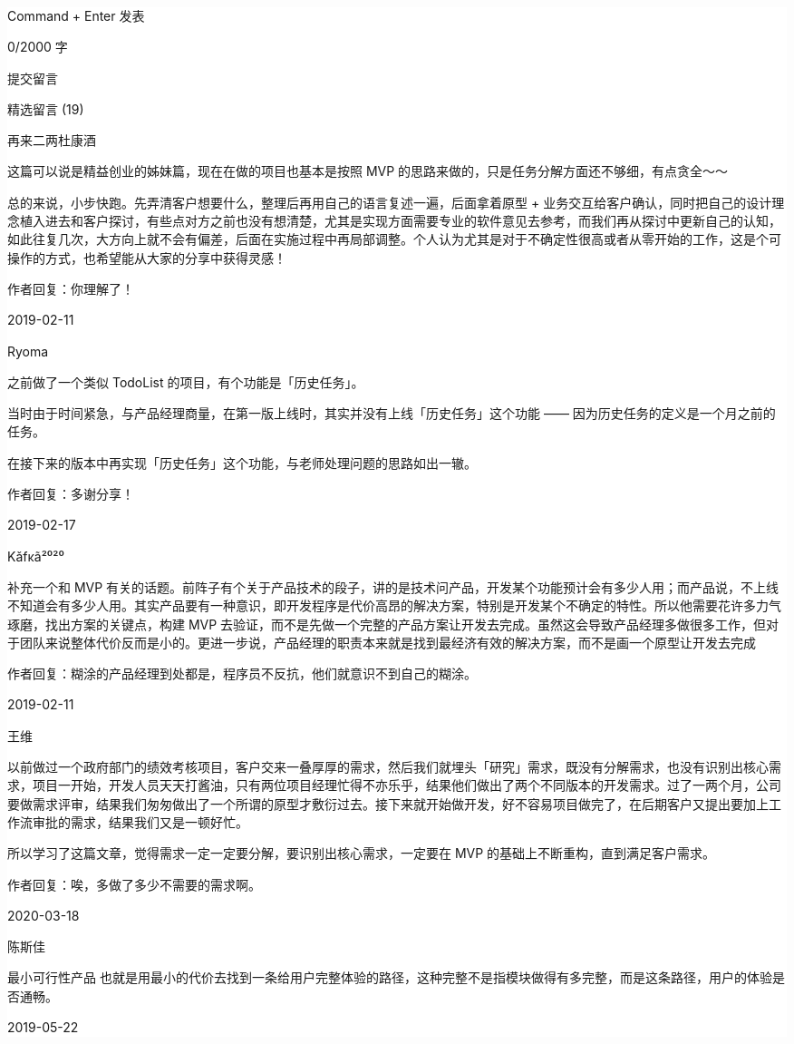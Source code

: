 Command + Enter 发表

0/2000 字

提交留言

精选留言 (19)

再来二两杜康酒

这篇可以说是精益创业的姊妹篇，现在在做的项目也基本是按照 MVP 的思路来做的，只是任务分解方面还不够细，有点贪全～～

总的来说，小步快跑。先弄清客户想要什么，整理后再用自己的语言复述一遍，后面拿着原型 + 业务交互给客户确认，同时把自己的设计理念植入进去和客户探讨，有些点对方之前也没有想清楚，尤其是实现方面需要专业的软件意见去参考，而我们再从探讨中更新自己的认知，如此往复几次，大方向上就不会有偏差，后面在实施过程中再局部调整。个人认为尤其是对于不确定性很高或者从零开始的工作，这是个可操作的方式，也希望能从大家的分享中获得灵感！

作者回复：你理解了！

2019-02-11


Ryoma


之前做了一个类似 TodoList 的项目，有个功能是「历史任务」。

当时由于时间紧急，与产品经理商量，在第一版上线时，其实并没有上线「历史任务」这个功能 —— 因为历史任务的定义是一个月之前的任务。

在接下来的版本中再实现「历史任务」这个功能，与老师处理问题的思路如出一辙。

作者回复：多谢分享！

2019-02-17


Kǎfκã²⁰²⁰


补充一个和 MVP 有关的话题。前阵子有个关于产品技术的段子，讲的是技术问产品，开发某个功能预计会有多少人用；而产品说，不上线不知道会有多少人用。其实产品要有一种意识，即开发程序是代价高昂的解决方案，特别是开发某个不确定的特性。所以他需要花许多力气琢磨，找出方案的关键点，构建 MVP 去验证，而不是先做一个完整的产品方案让开发去完成。虽然这会导致产品经理多做很多工作，但对于团队来说整体代价反而是小的。更进一步说，产品经理的职责本来就是找到最经济有效的解决方案，而不是画一个原型让开发去完成

作者回复：糊涂的产品经理到处都是，程序员不反抗，他们就意识不到自己的糊涂。

2019-02-11


王维

以前做过一个政府部门的绩效考核项目，客户交来一叠厚厚的需求，然后我们就埋头「研究」需求，既没有分解需求，也没有识别出核心需求，项目一开始，开发人员天天打酱油，只有两位项目经理忙得不亦乐乎，结果他们做出了两个不同版本的开发需求。过了一两个月，公司要做需求评审，结果我们匆匆做出了一个所谓的原型才敷衍过去。接下来就开始做开发，好不容易项目做完了，在后期客户又提出要加上工作流审批的需求，结果我们又是一顿好忙。

所以学习了这篇文章，觉得需求一定一定要分解，要识别出核心需求，一定要在 MVP 的基础上不断重构，直到满足客户需求。

作者回复：唉，多做了多少不需要的需求啊。

2020-03-18


陈斯佳

最小可行性产品 也就是用最小的代价去找到一条给用户完整体验的路径，这种完整不是指模块做得有多完整，而是这条路径，用户的体验是否通畅。

2019-05-22

